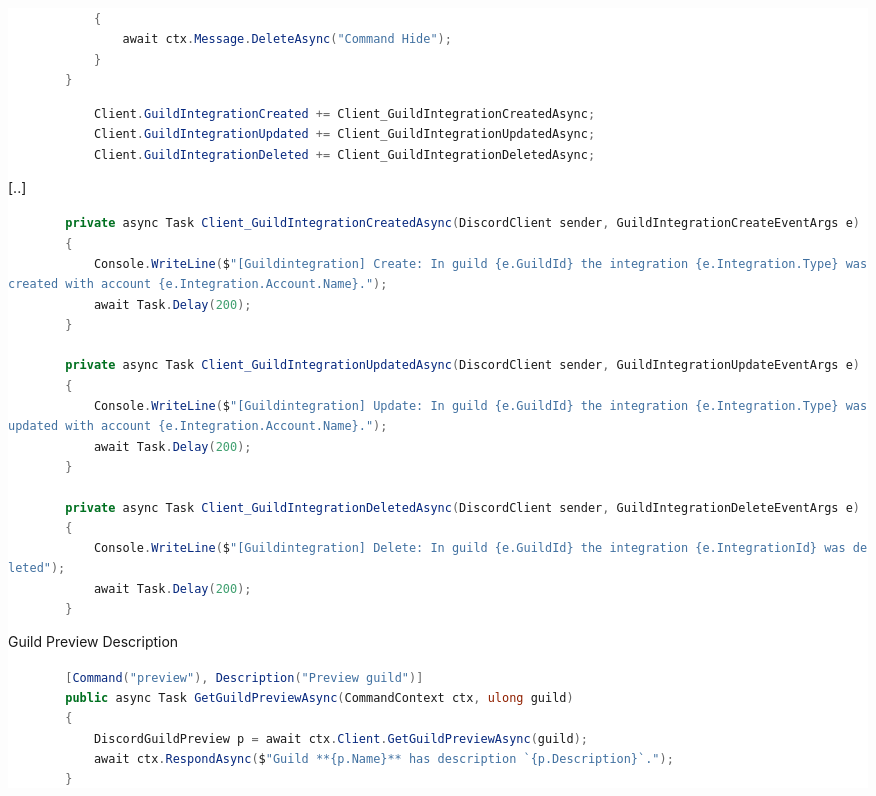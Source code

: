 ```csharp
            {
                await ctx.Message.DeleteAsync("Command Hide");
            }
        }
```





```csharp
            Client.GuildIntegrationCreated += Client_GuildIntegrationCreatedAsync;
            Client.GuildIntegrationUpdated += Client_GuildIntegrationUpdatedAsync;
            Client.GuildIntegrationDeleted += Client_GuildIntegrationDeletedAsync;
```
[..]
```csharp
        private async Task Client_GuildIntegrationCreatedAsync(DiscordClient sender, GuildIntegrationCreateEventArgs e)
        {
            Console.WriteLine($"[Guildintegration] Create: In guild {e.GuildId} the integration {e.Integration.Type} was created with account {e.Integration.Account.Name}.");
            await Task.Delay(200);
        }

        private async Task Client_GuildIntegrationUpdatedAsync(DiscordClient sender, GuildIntegrationUpdateEventArgs e)
        {
            Console.WriteLine($"[Guildintegration] Update: In guild {e.GuildId} the integration {e.Integration.Type} was updated with account {e.Integration.Account.Name}.");
            await Task.Delay(200);
        }

        private async Task Client_GuildIntegrationDeletedAsync(DiscordClient sender, GuildIntegrationDeleteEventArgs e)
        {
            Console.WriteLine($"[Guildintegration] Delete: In guild {e.GuildId} the integration {e.IntegrationId} was deleted");
            await Task.Delay(200);
        }
```




Guild Preview Description
```csharp
        [Command("preview"), Description("Preview guild")]
        public async Task GetGuildPreviewAsync(CommandContext ctx, ulong guild)
        {
            DiscordGuildPreview p = await ctx.Client.GetGuildPreviewAsync(guild);
            await ctx.RespondAsync($"Guild **{p.Name}** has description `{p.Description}`.");
        }
```


